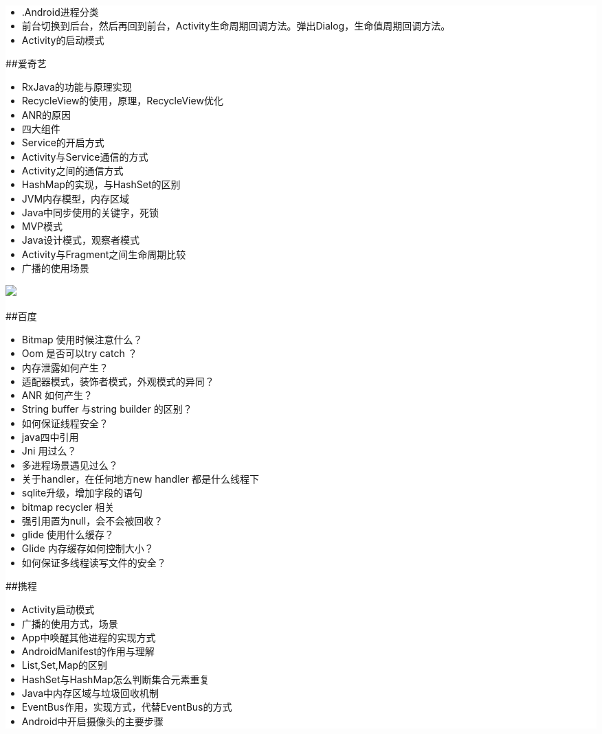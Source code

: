 * .Android进程分类
* 前台切换到后台，然后再回到前台，Activity生命周期回调方法。弹出Dialog，生命值周期回调方法。
* Activity的启动模式

##爱奇艺

* RxJava的功能与原理实现
* RecycleView的使用，原理，RecycleView优化
* ANR的原因
* 四大组件
* Service的开启方式
* Activity与Service通信的方式
* Activity之间的通信方式
* HashMap的实现，与HashSet的区别
* JVM内存模型，内存区域
* Java中同步使用的关键字，死锁
* MVP模式
* Java设计模式，观察者模式
* Activity与Fragment之间生命周期比较
* 广播的使用场景

![](https://upload-images.jianshu.io/upload_images/15233854-f1f922ea4cd339fa.jpg?imageMogr2/auto-orient/strip%7CimageView2/2/w/1240)

##百度

* Bitmap 使用时候注意什么？
* Oom 是否可以try catch ？
* 内存泄露如何产生？
* 适配器模式，装饰者模式，外观模式的异同？
* ANR 如何产生？
* String buffer 与string builder 的区别？
* 如何保证线程安全？
* java四中引用
* Jni 用过么？
* 多进程场景遇见过么？
* 关于handler，在任何地方new handler 都是什么线程下
* sqlite升级，增加字段的语句
* bitmap recycler 相关
* 强引用置为null，会不会被回收？
* glide 使用什么缓存？
* Glide 内存缓存如何控制大小？
* 如何保证多线程读写文件的安全？

##携程

* Activity启动模式
* 广播的使用方式，场景
* App中唤醒其他进程的实现方式
* AndroidManifest的作用与理解
* List,Set,Map的区别
* HashSet与HashMap怎么判断集合元素重复
* Java中内存区域与垃圾回收机制
* EventBus作用，实现方式，代替EventBus的方式
* Android中开启摄像头的主要步骤
